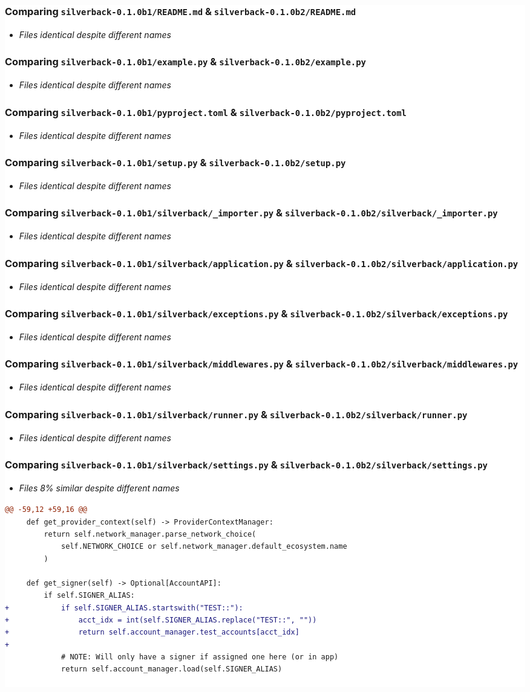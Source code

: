 ### Comparing `silverback-0.1.0b1/README.md` & `silverback-0.1.0b2/README.md`

 * *Files identical despite different names*

### Comparing `silverback-0.1.0b1/example.py` & `silverback-0.1.0b2/example.py`

 * *Files identical despite different names*

### Comparing `silverback-0.1.0b1/pyproject.toml` & `silverback-0.1.0b2/pyproject.toml`

 * *Files identical despite different names*

### Comparing `silverback-0.1.0b1/setup.py` & `silverback-0.1.0b2/setup.py`

 * *Files identical despite different names*

### Comparing `silverback-0.1.0b1/silverback/_importer.py` & `silverback-0.1.0b2/silverback/_importer.py`

 * *Files identical despite different names*

### Comparing `silverback-0.1.0b1/silverback/application.py` & `silverback-0.1.0b2/silverback/application.py`

 * *Files identical despite different names*

### Comparing `silverback-0.1.0b1/silverback/exceptions.py` & `silverback-0.1.0b2/silverback/exceptions.py`

 * *Files identical despite different names*

### Comparing `silverback-0.1.0b1/silverback/middlewares.py` & `silverback-0.1.0b2/silverback/middlewares.py`

 * *Files identical despite different names*

### Comparing `silverback-0.1.0b1/silverback/runner.py` & `silverback-0.1.0b2/silverback/runner.py`

 * *Files identical despite different names*

### Comparing `silverback-0.1.0b1/silverback/settings.py` & `silverback-0.1.0b2/silverback/settings.py`

 * *Files 8% similar despite different names*

```diff
@@ -59,12 +59,16 @@
     def get_provider_context(self) -> ProviderContextManager:
         return self.network_manager.parse_network_choice(
             self.NETWORK_CHOICE or self.network_manager.default_ecosystem.name
         )
 
     def get_signer(self) -> Optional[AccountAPI]:
         if self.SIGNER_ALIAS:
+            if self.SIGNER_ALIAS.startswith("TEST::"):
+                acct_idx = int(self.SIGNER_ALIAS.replace("TEST::", ""))
+                return self.account_manager.test_accounts[acct_idx]
+
             # NOTE: Will only have a signer if assigned one here (or in app)
             return self.account_manager.load(self.SIGNER_ALIAS)
 
```